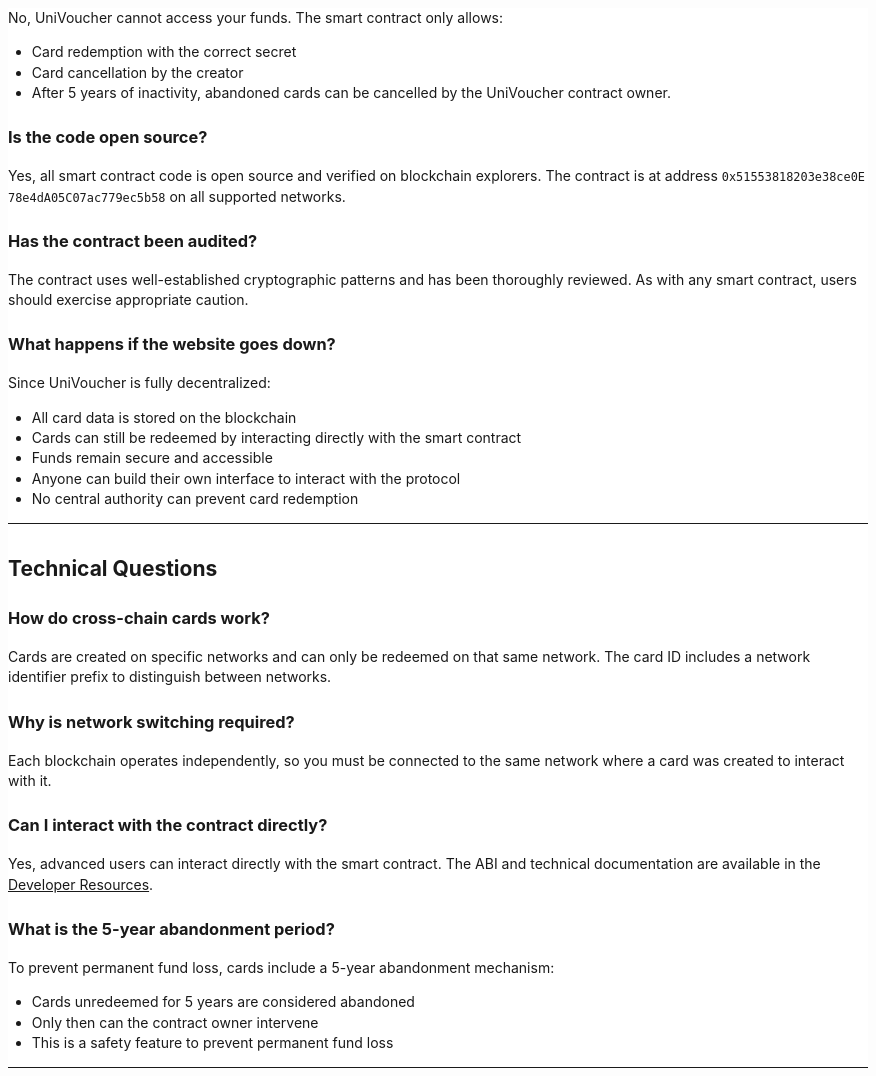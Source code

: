 No, UniVoucher cannot access your funds. The smart contract only allows:

- Card redemption with the correct secret
- Card cancellation by the creator
- After 5 years of inactivity, abandoned cards can be cancelled by the UniVoucher contract owner.

### Is the code open source?

Yes, all smart contract code is open source and verified on blockchain explorers. The contract is at address `0x51553818203e38ce0E78e4dA05C07ac779ec5b58` on all supported networks.

### Has the contract been audited?

The contract uses well-established cryptographic patterns and has been thoroughly reviewed. As with any smart contract, users should exercise appropriate caution.

### What happens if the website goes down?

Since UniVoucher is fully decentralized:

- All card data is stored on the blockchain
- Cards can still be redeemed by interacting directly with the smart contract
- Funds remain secure and accessible
- Anyone can build their own interface to interact with the protocol
- No central authority can prevent card redemption

---

## Technical Questions

### How do cross-chain cards work?

Cards are created on specific networks and can only be redeemed on that same network. The card ID includes a network identifier prefix to distinguish between networks.

### Why is network switching required?

Each blockchain operates independently, so you must be connected to the same network where a card was created to interact with it.

### Can I interact with the contract directly?

Yes, advanced users can interact directly with the smart contract. The ABI and technical documentation are available in the [Developer Resources](developers/integration-guide.md).

### What is the 5-year abandonment period?

To prevent permanent fund loss, cards include a 5-year abandonment mechanism:
- Cards unredeemed for 5 years are considered abandoned
- Only then can the contract owner intervene
- This is a safety feature to prevent permanent fund loss

---
